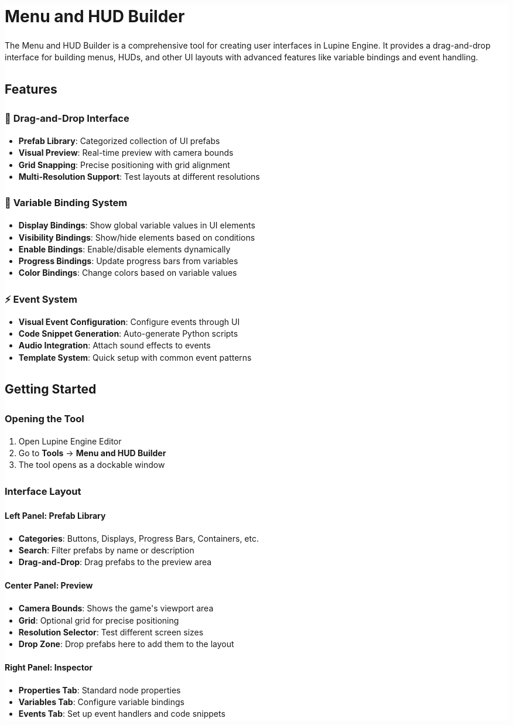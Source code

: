 # Menu and HUD Builder

The Menu and HUD Builder is a comprehensive tool for creating user interfaces in Lupine Engine. It provides a drag-and-drop interface for building menus, HUDs, and other UI layouts with advanced features like variable bindings and event handling.

## Features

### 🎨 **Drag-and-Drop Interface**
- **Prefab Library**: Categorized collection of UI prefabs
- **Visual Preview**: Real-time preview with camera bounds
- **Grid Snapping**: Precise positioning with grid alignment
- **Multi-Resolution Support**: Test layouts at different resolutions

### 🔗 **Variable Binding System**
- **Display Bindings**: Show global variable values in UI elements
- **Visibility Bindings**: Show/hide elements based on conditions
- **Enable Bindings**: Enable/disable elements dynamically
- **Progress Bindings**: Update progress bars from variables
- **Color Bindings**: Change colors based on variable values

### ⚡ **Event System**
- **Visual Event Configuration**: Configure events through UI
- **Code Snippet Generation**: Auto-generate Python scripts
- **Audio Integration**: Attach sound effects to events
- **Template System**: Quick setup with common event patterns

## Getting Started

### Opening the Tool
1. Open Lupine Engine Editor
2. Go to **Tools** → **Menu and HUD Builder**
3. The tool opens as a dockable window

### Interface Layout

#### Left Panel: Prefab Library
- **Categories**: Buttons, Displays, Progress Bars, Containers, etc.
- **Search**: Filter prefabs by name or description
- **Drag-and-Drop**: Drag prefabs to the preview area

#### Center Panel: Preview
- **Camera Bounds**: Shows the game's viewport area
- **Grid**: Optional grid for precise positioning
- **Resolution Selector**: Test different screen sizes
- **Drop Zone**: Drop prefabs here to add them to the layout

#### Right Panel: Inspector
- **Properties Tab**: Standard node properties
- **Variables Tab**: Configure variable bindings
- **Events Tab**: Set up event handlers and code snippets
